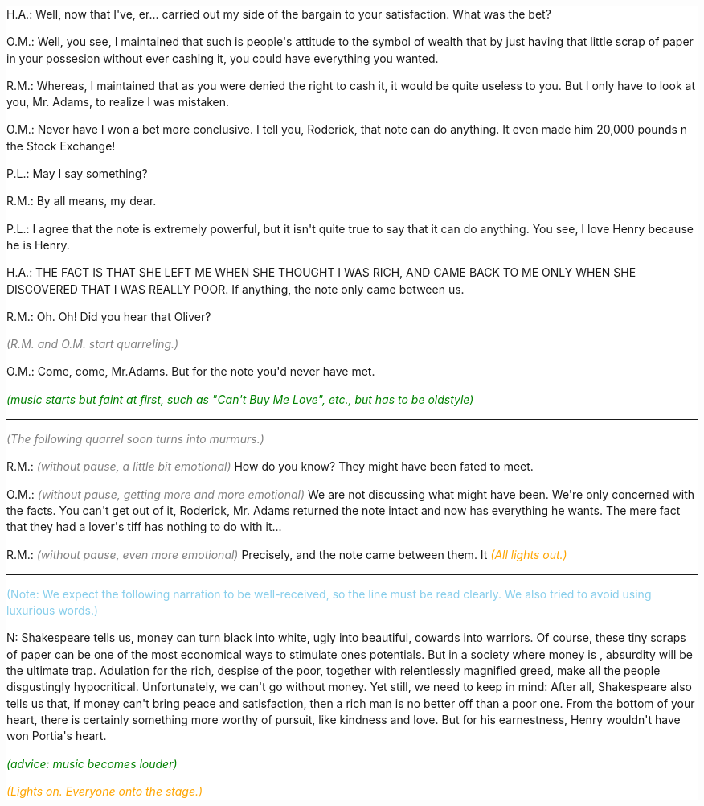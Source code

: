 H.A.: Well, now that I've, er... carried out my side of the bargain to your satisfaction. What was the bet?

O.M.: Well, you see, I maintained that such is people's attitude to the symbol of wealth that by just having that little scrap of paper in your possesion without ever cashing it, you could have everything you wanted.

R.M.: Whereas, I maintained that as you were denied the right to cash it, it would be quite useless to you. But I only have to look at you, Mr. Adams, to realize I was mistaken.

O.M.: Never have I won a bet more conclusive. I tell you, Roderick, that note can do anything. It even made him 20,000 pounds n the Stock Exchange!

P.L.: May I say something?

R.M.: By all means, my dear.

P.L.: I agree that the note is extremely powerful, but it isn't quite true to say that it can do anything. You see, I love Henry because he is Henry.

H.A.: THE FACT IS THAT SHE LEFT ME WHEN SHE THOUGHT I WAS RICH, AND CAME BACK TO ME ONLY WHEN SHE DISCOVERED THAT I WAS REALLY POOR. If anything, the note only came between us.

R.M.: Oh. Oh! Did you hear that Oliver?

<font color=grey>*(R.M. and O.M. start quarreling.)*</font>

O.M.: Come, come, Mr.Adams. But for the note you'd never have met.

<font color=green>*(music starts but faint at first, such as "Can't Buy Me Love", etc., but has to be oldstyle)*</font>

---

<font color=grey>*(The following quarrel soon turns into murmurs.)*</font>

R.M.: <font color=grey>*(without pause, a little bit emotional)*</font> How do you know? They might have been fated to meet.

O.M.: <font color=grey>*(without pause, getting more and more emotional)*</font> We are not discussing what might have been. We're only concerned with the facts. You can't get out of it, Roderick, Mr. Adams returned the note intact and now has everything he wants. The mere fact that they had a lover's tiff has nothing to do with it...

R.M.: <font color=grey>*(without pause, even more emotional)*</font> Precisely, and the note came between them. It <font color=orange>*(All lights out.)*</font>

---

<font color=skyblue>(Note: We expect the following narration to be well-received, so the line must be read clearly. We also tried to avoid using luxurious words.)</font>

N: Shakespeare tells us, money can turn black into white, ugly into beautiful, cowards into warriors. Of course, these tiny scraps of paper can be one of the most economical ways to stimulate ones potentials. But in a society where money is , absurdity will be the ultimate trap. Adulation for the rich, despise of the poor, together with relentlessly magnified greed, make all the people disgustingly hypocritical. Unfortunately, we can't go without money. Yet still, we need to keep in mind: After all, Shakespeare also tells us that, if money can't bring peace and satisfaction, then a rich man is no better off than a poor one. From the bottom of your heart, there is certainly something more worthy of pursuit, like kindness and love. But for his earnestness, Henry wouldn't have won Portia's heart.

<font color=green>*(advice: music becomes louder)*</font>

<font color=orange>*(Lights on. Everyone onto the stage.)*</font>

